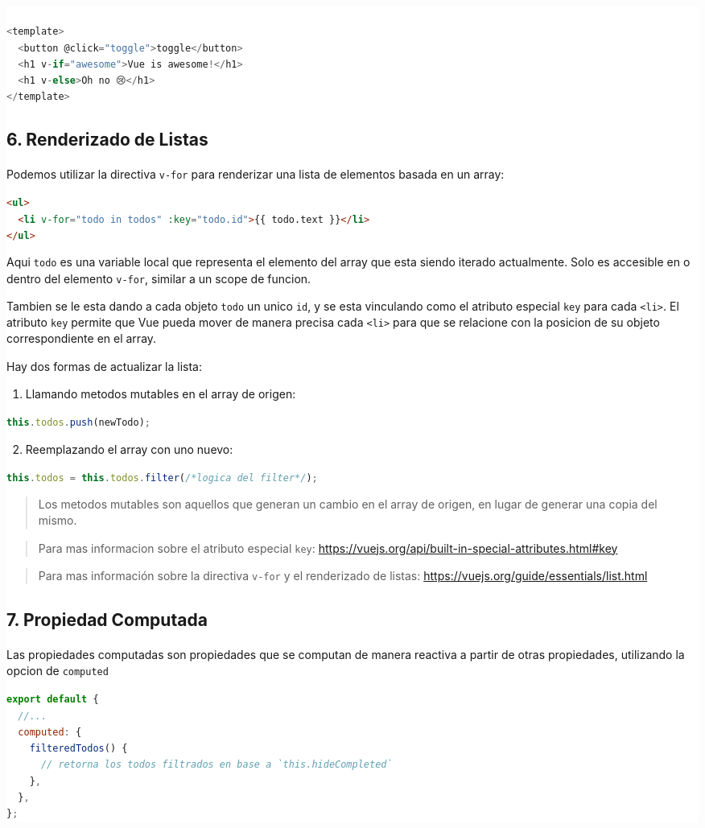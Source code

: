 ```javascript

<template>
  <button @click="toggle">toggle</button>
  <h1 v-if="awesome">Vue is awesome!</h1>
  <h1 v-else>Oh no 😢</h1>
</template>
```

## 6. Renderizado de Listas

Podemos utilizar la directiva `v-for` para renderizar una lista de elementos basada en un array:

```html
<ul>
  <li v-for="todo in todos" :key="todo.id">{{ todo.text }}</li>
</ul>
```

Aqui `todo` es una variable local que representa el elemento del array que esta siendo iterado actualmente. Solo es accesible en o dentro del elemento `v-for`, similar a un scope de funcion.

Tambien se le esta dando a cada objeto `todo` un unico `id`, y se esta vinculando como el atributo especial `key` para cada `<li>`.
El atributo `key` permite que Vue pueda mover de manera precisa cada `<li>` para que se relacione con la posicion de su objeto correspondiente en el array.

Hay dos formas de actualizar la lista:

1. Llamando metodos mutables en el array de origen:

```javascript
this.todos.push(newTodo);
```

2. Reemplazando el array con uno nuevo:

```javascript
this.todos = this.todos.filter(/*logica del filter*/);
```

> Los metodos mutables son aquellos que generan un cambio en el array de origen, en lugar de generar una copia del mismo.

> Para mas informacion sobre el atributo especial `key`: https://vuejs.org/api/built-in-special-attributes.html#key

> Para mas información sobre la directiva `v-for` y el renderizado de listas: https://vuejs.org/guide/essentials/list.html

## 7. Propiedad Computada

Las propiedades computadas son propiedades que se computan de manera reactiva a partir de otras propiedades, utilizando la opcion de `computed`

```javascript
export default {
  //...
  computed: {
    filteredTodos() {
      // retorna los todos filtrados en base a `this.hideCompleted`
    },
  },
};
```
